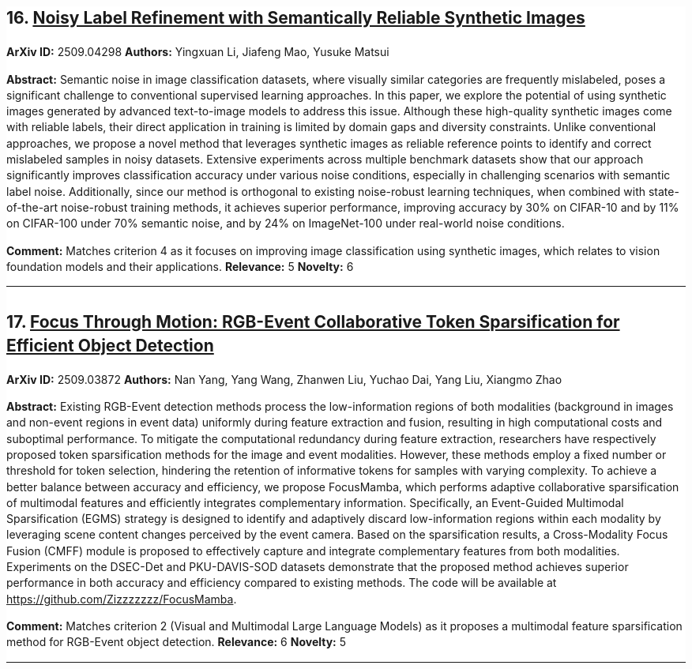 ## 16. [Noisy Label Refinement with Semantically Reliable Synthetic Images](https://arxiv.org/abs/2509.04298) <a id="link16"></a>
**ArXiv ID:** 2509.04298
**Authors:** Yingxuan Li, Jiafeng Mao, Yusuke Matsui

**Abstract:**  Semantic noise in image classification datasets, where visually similar categories are frequently mislabeled, poses a significant challenge to conventional supervised learning approaches. In this paper, we explore the potential of using synthetic images generated by advanced text-to-image models to address this issue. Although these high-quality synthetic images come with reliable labels, their direct application in training is limited by domain gaps and diversity constraints. Unlike conventional approaches, we propose a novel method that leverages synthetic images as reliable reference points to identify and correct mislabeled samples in noisy datasets. Extensive experiments across multiple benchmark datasets show that our approach significantly improves classification accuracy under various noise conditions, especially in challenging scenarios with semantic label noise. Additionally, since our method is orthogonal to existing noise-robust learning techniques, when combined with state-of-the-art noise-robust training methods, it achieves superior performance, improving accuracy by 30% on CIFAR-10 and by 11% on CIFAR-100 under 70% semantic noise, and by 24% on ImageNet-100 under real-world noise conditions.

**Comment:** Matches criterion 4 as it focuses on improving image classification using synthetic images, which relates to vision foundation models and their applications.
**Relevance:** 5
**Novelty:** 6

---

## 17. [Focus Through Motion: RGB-Event Collaborative Token Sparsification for Efficient Object Detection](https://arxiv.org/abs/2509.03872) <a id="link17"></a>
**ArXiv ID:** 2509.03872
**Authors:** Nan Yang, Yang Wang, Zhanwen Liu, Yuchao Dai, Yang Liu, Xiangmo Zhao

**Abstract:**  Existing RGB-Event detection methods process the low-information regions of both modalities (background in images and non-event regions in event data) uniformly during feature extraction and fusion, resulting in high computational costs and suboptimal performance. To mitigate the computational redundancy during feature extraction, researchers have respectively proposed token sparsification methods for the image and event modalities. However, these methods employ a fixed number or threshold for token selection, hindering the retention of informative tokens for samples with varying complexity. To achieve a better balance between accuracy and efficiency, we propose FocusMamba, which performs adaptive collaborative sparsification of multimodal features and efficiently integrates complementary information. Specifically, an Event-Guided Multimodal Sparsification (EGMS) strategy is designed to identify and adaptively discard low-information regions within each modality by leveraging scene content changes perceived by the event camera. Based on the sparsification results, a Cross-Modality Focus Fusion (CMFF) module is proposed to effectively capture and integrate complementary features from both modalities. Experiments on the DSEC-Det and PKU-DAVIS-SOD datasets demonstrate that the proposed method achieves superior performance in both accuracy and efficiency compared to existing methods. The code will be available at https://github.com/Zizzzzzzz/FocusMamba.

**Comment:** Matches criterion 2 (Visual and Multimodal Large Language Models) as it proposes a multimodal feature sparsification method for RGB-Event object detection.
**Relevance:** 6
**Novelty:** 5

---